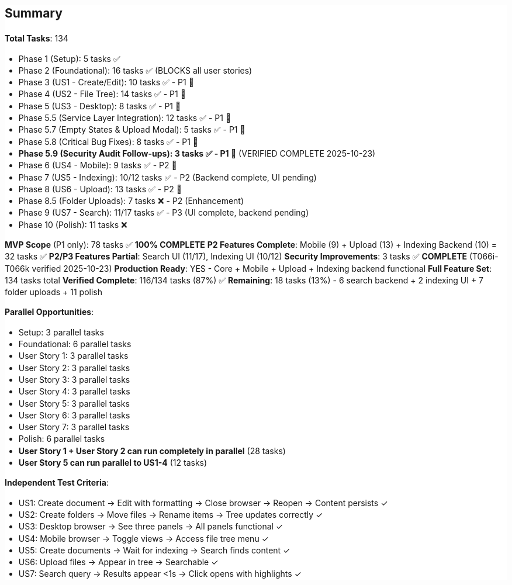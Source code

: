 
## Summary

**Total Tasks**: 134

- Phase 1 (Setup): 5 tasks ✅
- Phase 2 (Foundational): 16 tasks ✅ (BLOCKS all user stories)
- Phase 3 (US1 - Create/Edit): 10 tasks ✅ - P1 🎯
- Phase 4 (US2 - File Tree): 14 tasks ✅ - P1 🎯
- Phase 5 (US3 - Desktop): 8 tasks ✅ - P1 🎯
- Phase 5.5 (Service Layer Integration): 12 tasks ✅ - P1 🎯
- Phase 5.7 (Empty States & Upload Modal): 5 tasks ✅ - P1 🎯
- Phase 5.8 (Critical Bug Fixes): 8 tasks ✅ - P1 🎯
- **Phase 5.9 (Security Audit Follow-ups): 3 tasks ✅ - P1 🎯** (VERIFIED COMPLETE 2025-10-23)
- Phase 6 (US4 - Mobile): 9 tasks ✅ - P2 🎯
- Phase 7 (US5 - Indexing): 10/12 tasks ✅ - P2 (Backend complete, UI pending)
- Phase 8 (US6 - Upload): 13 tasks ✅ - P2 🎯
- Phase 8.5 (Folder Uploads): 7 tasks ❌ - P2 (Enhancement)
- Phase 9 (US7 - Search): 11/17 tasks ✅ - P3 (UI complete, backend pending)
- Phase 10 (Polish): 11 tasks ❌

**MVP Scope** (P1 only): 78 tasks ✅ **100% COMPLETE**
**P2 Features Complete**: Mobile (9) + Upload (13) + Indexing Backend (10) = 32 tasks ✅
**P2/P3 Features Partial**: Search UI (11/17), Indexing UI (10/12)
**Security Improvements**: 3 tasks ✅ **COMPLETE** (T066i-T066k verified 2025-10-23)
**Production Ready**: YES - Core + Mobile + Upload + Indexing backend functional
**Full Feature Set**: 134 tasks total
**Verified Complete**: 116/134 tasks (87%) ✅
**Remaining**: 18 tasks (13%) - 6 search backend + 2 indexing UI + 7 folder uploads + 11 polish

**Parallel Opportunities**:

- Setup: 3 parallel tasks
- Foundational: 6 parallel tasks
- User Story 1: 3 parallel tasks
- User Story 2: 3 parallel tasks
- User Story 3: 3 parallel tasks
- User Story 4: 3 parallel tasks
- User Story 5: 3 parallel tasks
- User Story 6: 3 parallel tasks
- User Story 7: 3 parallel tasks
- Polish: 6 parallel tasks
- **User Story 1 + User Story 2 can run completely in parallel** (28 tasks)
- **User Story 5 can run parallel to US1-4** (12 tasks)

**Independent Test Criteria**:

- US1: Create document → Edit with formatting → Close browser → Reopen → Content persists ✓
- US2: Create folders → Move files → Rename items → Tree updates correctly ✓
- US3: Desktop browser → See three panels → All panels functional ✓
- US4: Mobile browser → Toggle views → Access file tree menu ✓
- US5: Create documents → Wait for indexing → Search finds content ✓
- US6: Upload files → Appear in tree → Searchable ✓
- US7: Search query → Results appear <1s → Click opens with highlights ✓
